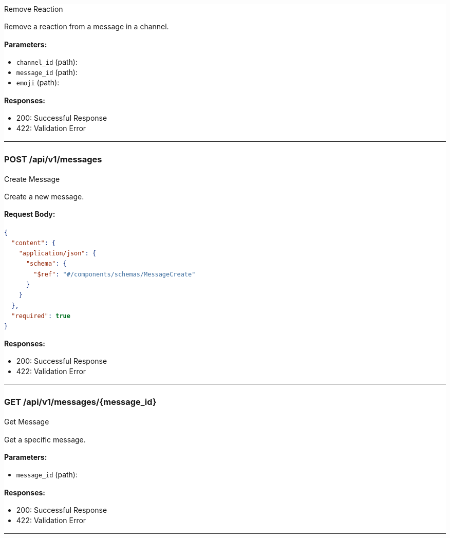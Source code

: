 Remove Reaction

Remove a reaction from a message in a channel.

**Parameters:**

- `channel_id` (path): 
- `message_id` (path): 
- `emoji` (path): 

**Responses:**

- 200: Successful Response
- 422: Validation Error

---

### POST /api/v1/messages

Create Message

Create a new message.

**Request Body:**

```json
{
  "content": {
    "application/json": {
      "schema": {
        "$ref": "#/components/schemas/MessageCreate"
      }
    }
  },
  "required": true
}
```

**Responses:**

- 200: Successful Response
- 422: Validation Error

---

### GET /api/v1/messages/{message_id}

Get Message

Get a specific message.

**Parameters:**

- `message_id` (path): 

**Responses:**

- 200: Successful Response
- 422: Validation Error

---